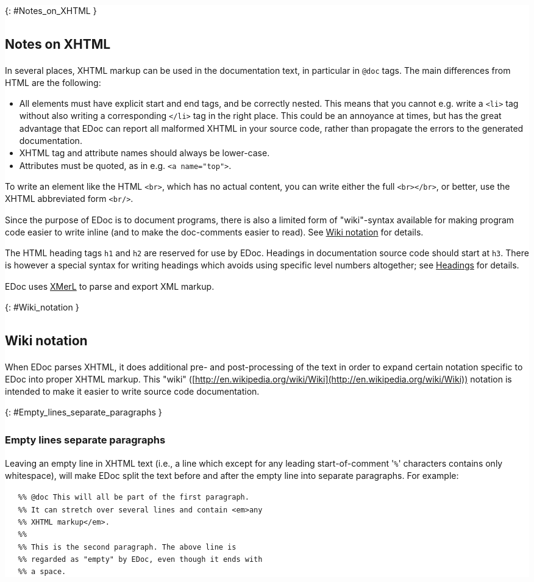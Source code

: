 [](){: #Notes_on_XHTML }

## Notes on XHTML

In several places, XHTML markup can be used in the documentation text, in
particular in `@doc` tags. The main differences from HTML are the following:

- All elements must have explicit start and end tags, and be correctly nested.
  This means that you cannot e.g. write a `<li>` tag without also writing a
  corresponding `</li>` tag in the right place. This could be an annoyance at
  times, but has the great advantage that EDoc can report all malformed XHTML in
  your source code, rather than propagate the errors to the generated
  documentation.
- XHTML tag and attribute names should always be lower-case.
- Attributes must be quoted, as in e.g. `<a name="top">`.

To write an element like the HTML `<br>`, which has no actual content, you can
write either the full `<br></br>`, or better, use the XHTML abbreviated form
`<br/>`.

Since the purpose of EDoc is to document programs, there is also a limited form
of "wiki"-syntax available for making program code easier to write inline (and
to make the doc-comments easier to read). See
[Wiki notation](chapter.md#Wiki_notation) for details.

The HTML heading tags `h1` and `h2` are reserved for use by EDoc. Headings in
documentation source code should start at `h3`. There is however a special
syntax for writing headings which avoids using specific level numbers
altogether; see [Headings](chapter.md#Headings) for details.

EDoc uses [XMerL](`e:xmerl:index.html`) to parse and export XML markup.

[](){: #Wiki_notation }

## Wiki notation

When EDoc parses XHTML, it does additional pre- and post-processing of the text
in order to expand certain notation specific to EDoc into proper XHTML markup.
This "wiki"
([http://en.wikipedia.org/wiki/Wiki](http://en.wikipedia.org/wiki/Wiki))
notation is intended to make it easier to write source code documentation.

[](){: #Empty_lines_separate_paragraphs }

### Empty lines separate paragraphs

Leaving an empty line in XHTML text (i.e., a line which except for any leading
start-of-comment '`%`' characters contains only whitespace), will make EDoc
split the text before and after the empty line into separate paragraphs. For
example:

```text
   %% @doc This will all be part of the first paragraph.
   %% It can stretch over several lines and contain <em>any
   %% XHTML markup</em>.
   %%
   %% This is the second paragraph. The above line is
   %% regarded as "empty" by EDoc, even though it ends with
   %% a space.
```
